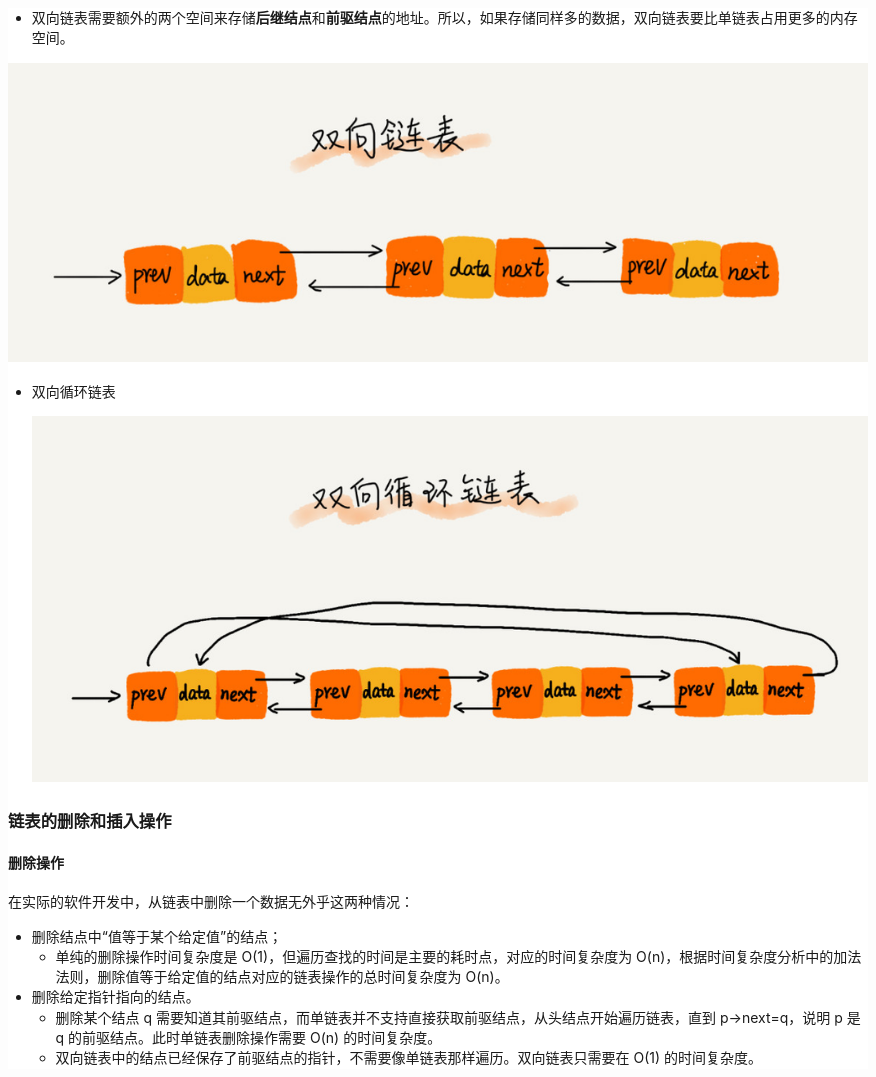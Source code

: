   + 双向链表需要额外的两个空间来存储**后继结点**和**前驱结点**的地址。所以，如果存储同样多的数据，双向链表要比单链表占用更多的内存空间。

![双向链表](4.jpg)

+ 双向循环链表

  ![](5.jpg)



### 链表的删除和插入操作

#### 删除操作

在实际的软件开发中，从链表中删除一个数据无外乎这两种情况：

+ 删除结点中“值等于某个给定值”的结点；
  + 单纯的删除操作时间复杂度是 O(1)，但遍历查找的时间是主要的耗时点，对应的时间复杂度为 O(n)，根据时间复杂度分析中的加法法则，删除值等于给定值的结点对应的链表操作的总时间复杂度为 O(n)。
+ 删除给定指针指向的结点。
  + 删除某个结点 q 需要知道其前驱结点，而单链表并不支持直接获取前驱结点，从头结点开始遍历链表，直到 p->next=q，说明 p 是 q 的前驱结点。此时单链表删除操作需要 O(n) 的时间复杂度。
  + 双向链表中的结点已经保存了前驱结点的指针，不需要像单链表那样遍历。双向链表只需要在 O(1) 的时间复杂度。
